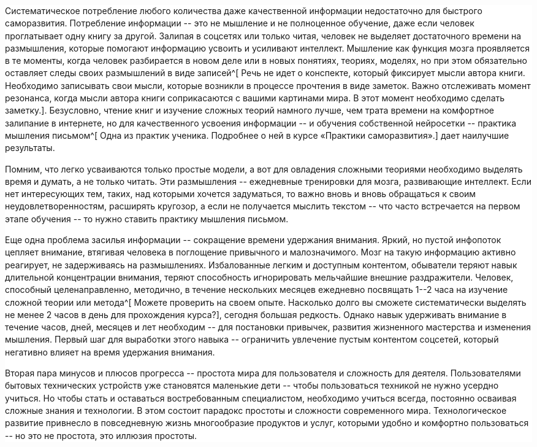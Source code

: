 Систематическое потребление любого количества даже качественной
информации недостаточно для быстрого саморазвития. Потребление
информации -- это не мышление и не полноценное обучение, даже если
человек проглатывает одну книгу за другой. Залипая в соцсетях или только
читая, человек не выделяет достаточного времени на размышления, которые
помогают информацию усвоить и усиливают интеллект. Мышление как функция
мозга проявляется в те моменты, когда человек разбирается в новом деле
или в новых понятиях, теориях, моделях, но при этом обязательно
оставляет следы своих размышлений в виде записей^[ Речь
не идет о конспекте, который фиксирует мысли автора книги. Необходимо
записывать свои мысли, которые возникли в процессе прочтения в виде
заметок. Важно отслеживать момент резонанса, когда мысли автора книги
соприкасаются с вашими картинами мира. В этот момент необходимо сделать
заметку.]. Безусловно, чтение книг и изучение сложных
теорий намного лучше, чем трата времени на комфортное залипание в
интернете, но для качественного усвоения информации -- и обучения
собственной нейросетки -- практика мышления письмом^[
Одна из практик ученика. Подробнее о ней в курсе «Практики
саморазвития».] дает наилучшие результаты.

Помним, что легко усваиваются только простые модели, а вот для овладения
сложными теориями необходимо выделять время и думать, а не только
читать. Эти размышления -- ежедневные тренировки для мозга, развивающие
интеллект. Если нет интересующих тем, таких, над которыми хочется
задуматься, то важно вновь и вновь обращаться к своим
неудовлетворенностям, расширять кругозор, а если не получается мыслить
текстом -- что часто встречается на первом этапе обучения -- то нужно
ставить практику мышления письмом.

Еще одна проблема засилья информации -- сокращение времени удержания
внимания. Яркий, но пустой инфопоток цепляет внимание, втягивая человека
в поглощение привычного и малозначимого. Мозг на такую информацию
активно реагирует, не задерживаясь на размышлениях. Избалованные легким
и доступным контентом, обыватели теряют навык длительной концентрации
внимания, теряют способность игнорировать мельчайшие внешние
раздражители. Человек, способный целенаправленно, методично, в течение
нескольких месяцев ежедневно посвящать 1--2 часа на изучение сложной
теории или метода^[ Можете проверить на своем опыте.
Насколько долго вы сможете систематически выделять не менее 2 часов в
день для прохождения курса?], сегодня большая редкость.
Однако навык удерживать внимание в течение часов, дней, месяцев и лет
необходим -- для постановки привычек, развития жизненного мастерства и
изменения мышления. Первый шаг для выработки этого навыка -- ограничить
увлечение пустым контентом соцсетей, который негативно влияет на время
удержания внимания.

Вторая пара минусов и плюсов прогресса -- простота мира для пользователя
и сложность для деятеля. Пользователями бытовых технических устройств
уже становятся маленькие дети -- чтобы пользоваться техникой не нужно
усердно учиться. Но чтобы стать и оставаться востребованным
специалистом, необходимо учиться всегда, постоянно осваивая сложные
знания и технологии. В этом состоит парадокс простоты и сложности
современного мира. Технологическое развитие привнесло в повседневную
жизнь многообразие продуктов и услуг, которыми удобно и комфортно
пользоваться -- но это не простота, это иллюзия простоты.
